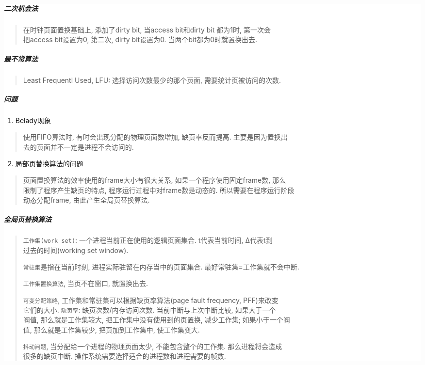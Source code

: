 ##### 二次机会法

> 在时钟页面置换基础上, 添加了dirty bit, 当access bit和dirty bit 都为1时, 第一次会  
> 把access bit设置为0, 第二次, dirty bit设置为0. 当两个bit都为0时就置换出去.

##### 最不常算法

> Least Frequentl Used, LFU: 选择访问次数最少的那个页面, 需要统计页被访问的次数.

##### 问题

1. Belady现象

> 使用FIFO算法时, 有时会出现分配的物理页面数增加, 缺页率反而提高. 主要是因为置换出  
> 去的页面并不一定是进程不会访问的.

2. 局部页替换算法的问题

> 页面置换算法的效率使用的frame大小有很大关系,  如果一个程序使用固定frame数, 那么  
> 限制了程序产生缺页的特点, 程序运行过程中对frame数是动态的. 所以需要在程序运行阶段  
> 动态分配frame, 由此产生全局页替换算法.

##### 全局页替换算法

> `工作集(work set)`: 一个进程当前正在使用的逻辑页面集合. t代表当前时间, &Delta;代表t到  
> 过去的时间(working set window).  
>
> `常驻集`是指在当前时刻, 进程实际驻留在内存当中的页面集合. 最好常驻集=工作集就不会中断.  
> 
> `工作集置换算法`, 当页不在窗口, 就置换出去.
>
> `可变分配策略`, 工作集和常驻集可以根据缺页率算法(page fault frequency, PFF)来改变  
> 它们的大小. `缺页率`: 缺页次数/内存访问次数. 当前中断与上次中断比较, 如果大于一个  
> 阀值, 那么就是工作集较大, 把工作集中没有使用到的页置换, 减少工作集; 如果小于一个阀  
> 值, 那么就是工作集较少, 把页加到工作集中, 使工作集变大.
>
> `抖动问题`, 当分配给一个进程的物理页面太少, 不能包含整个的工作集. 那么进程将会造成  
> 很多的缺页中断. 操作系统需要选择适合的进程数和进程需要的帧数.
